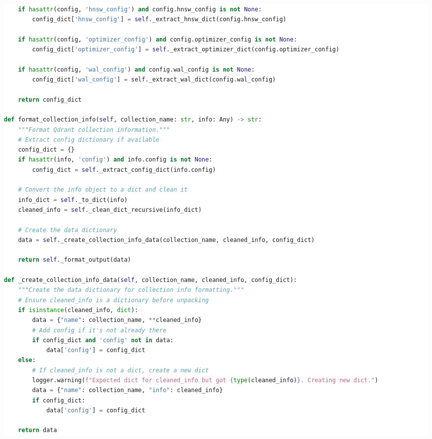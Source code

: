 ```python
    if hasattr(config, 'hnsw_config') and config.hnsw_config is not None:
        config_dict['hnsw_config'] = self._extract_hnsw_dict(config.hnsw_config)

    if hasattr(config, 'optimizer_config') and config.optimizer_config is not None:
        config_dict['optimizer_config'] = self._extract_optimizer_dict(config.optimizer_config)

    if hasattr(config, 'wal_config') and config.wal_config is not None:
        config_dict['wal_config'] = self._extract_wal_dict(config.wal_config)

    return config_dict

def format_collection_info(self, collection_name: str, info: Any) -> str:
    """Format Qdrant collection information."""
    # Extract config dictionary if available
    config_dict = {}
    if hasattr(info, 'config') and info.config is not None:
        config_dict = self._extract_config_dict(info.config)

    # Convert the info object to a dict and clean it
    info_dict = self._to_dict(info)
    cleaned_info = self._clean_dict_recursive(info_dict)

    # Create the data dictionary
    data = self._create_collection_info_data(collection_name, cleaned_info, config_dict)

    return self._format_output(data)

def _create_collection_info_data(self, collection_name, cleaned_info, config_dict):
    """Create the data dictionary for collection info formatting."""
    # Ensure cleaned_info is a dictionary before unpacking
    if isinstance(cleaned_info, dict):
        data = {"name": collection_name, **cleaned_info}
        # Add config if it's not already there
        if config_dict and 'config' not in data:
            data['config'] = config_dict
    else:
        # If cleaned_info is not a dict, create a new dict
        logger.warning(f"Expected dict for cleaned_info but got {type(cleaned_info)}. Creating new dict.")
        data = {"name": collection_name, "info": cleaned_info}
        if config_dict:
            data['config'] = config_dict

    return data
